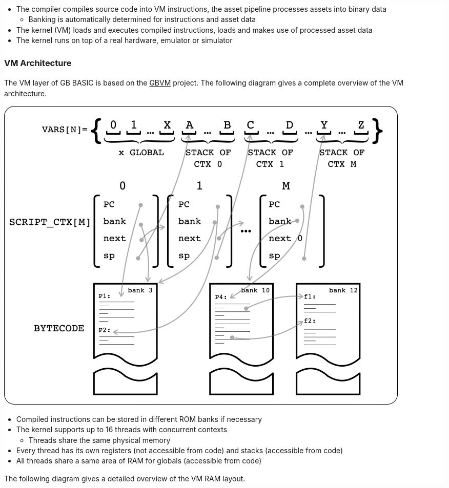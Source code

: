* The compiler compiles source code into VM instructions, the asset pipeline processes assets into binary data
  * Banking is automatically determined for instructions and asset data
* The kernel (VM) loads and executes compiled instructions, loads and makes use of processed asset data
* The kernel runs on top of a real hardware, emulator or simulator

### VM Architecture

The VM layer of GB BASIC is based on the [GBVM](https://github.com/untoxa/gbvm) project. The following diagram gives a complete overview of the VM architecture.

![](imgs/gbbvm_architecture.png)

* Compiled instructions can be stored in different ROM banks if necessary
* The kernel supports up to 16 threads with concurrent contexts
  * Threads share the same physical memory
* Every thread has its own registers (not accessible from code) and stacks (accessible from code)
* All threads share a same area of RAM for globals (accessible from code)

The following diagram gives a detailed overview of the VM RAM layout.
